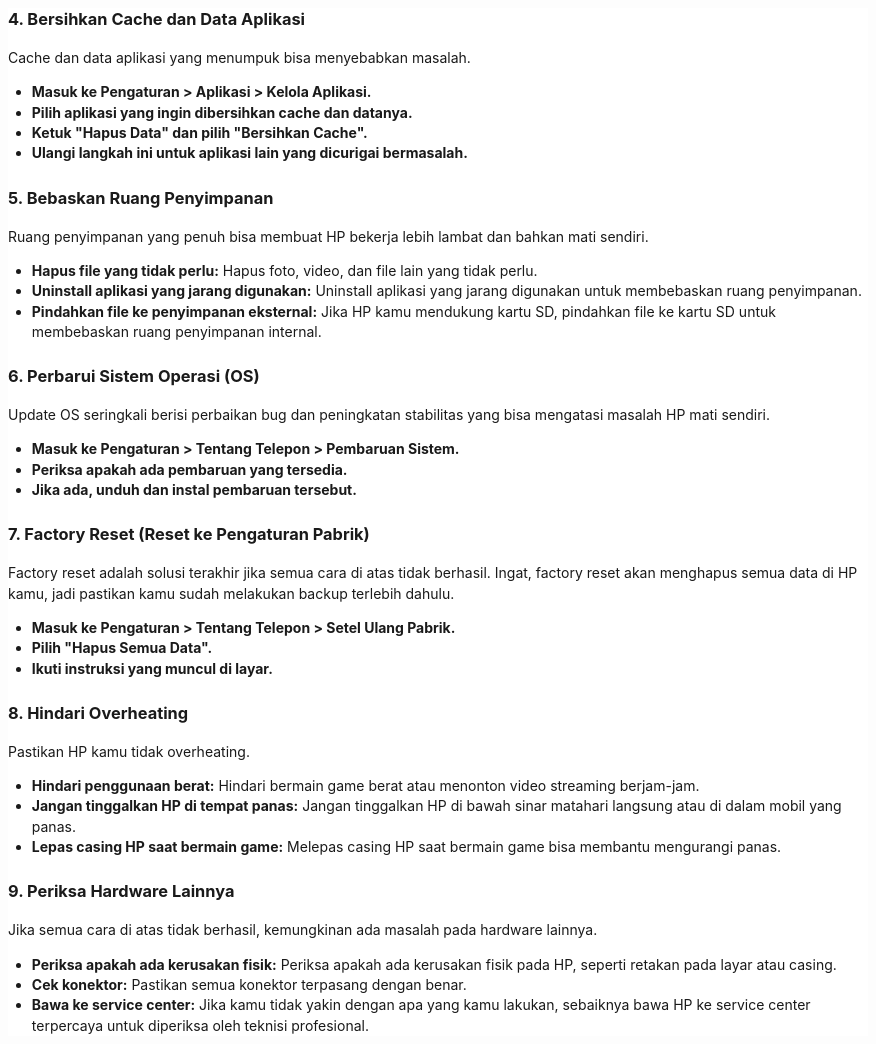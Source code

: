 ### 4\. Bersihkan Cache dan Data Aplikasi

Cache dan data aplikasi yang menumpuk bisa menyebabkan masalah.

- **Masuk ke Pengaturan > Aplikasi > Kelola Aplikasi.**
- **Pilih aplikasi yang ingin dibersihkan cache dan datanya.**
- **Ketuk "Hapus Data" dan pilih "Bersihkan Cache".**
- **Ulangi langkah ini untuk aplikasi lain yang dicurigai bermasalah.**

### 5\. Bebaskan Ruang Penyimpanan

Ruang penyimpanan yang penuh bisa membuat HP bekerja lebih lambat dan bahkan mati sendiri.

- **Hapus file yang tidak perlu:** Hapus foto, video, dan file lain yang tidak perlu.
- **Uninstall aplikasi yang jarang digunakan:** Uninstall aplikasi yang jarang digunakan untuk membebaskan ruang penyimpanan.
- **Pindahkan file ke penyimpanan eksternal:** Jika HP kamu mendukung kartu SD, pindahkan file ke kartu SD untuk membebaskan ruang penyimpanan internal.

### 6\. Perbarui Sistem Operasi (OS)

Update OS seringkali berisi perbaikan bug dan peningkatan stabilitas yang bisa mengatasi masalah HP mati sendiri.

- **Masuk ke Pengaturan > Tentang Telepon > Pembaruan Sistem.**
- **Periksa apakah ada pembaruan yang tersedia.**
- **Jika ada, unduh dan instal pembaruan tersebut.**

### 7\. Factory Reset (Reset ke Pengaturan Pabrik)

Factory reset adalah solusi terakhir jika semua cara di atas tidak berhasil. Ingat, factory reset akan menghapus semua data di HP kamu, jadi pastikan kamu sudah melakukan backup terlebih dahulu.

- **Masuk ke Pengaturan > Tentang Telepon > Setel Ulang Pabrik.**
- **Pilih "Hapus Semua Data".**
- **Ikuti instruksi yang muncul di layar.**

### 8\. Hindari Overheating

Pastikan HP kamu tidak overheating.

- **Hindari penggunaan berat:** Hindari bermain game berat atau menonton video streaming berjam-jam.
- **Jangan tinggalkan HP di tempat panas:** Jangan tinggalkan HP di bawah sinar matahari langsung atau di dalam mobil yang panas.
- **Lepas casing HP saat bermain game:** Melepas casing HP saat bermain game bisa membantu mengurangi panas.

### 9\. Periksa Hardware Lainnya

Jika semua cara di atas tidak berhasil, kemungkinan ada masalah pada hardware lainnya.

- **Periksa apakah ada kerusakan fisik:** Periksa apakah ada kerusakan fisik pada HP, seperti retakan pada layar atau casing.
- **Cek konektor:** Pastikan semua konektor terpasang dengan benar.
- **Bawa ke service center:** Jika kamu tidak yakin dengan apa yang kamu lakukan, sebaiknya bawa HP ke service center terpercaya untuk diperiksa oleh teknisi profesional.
